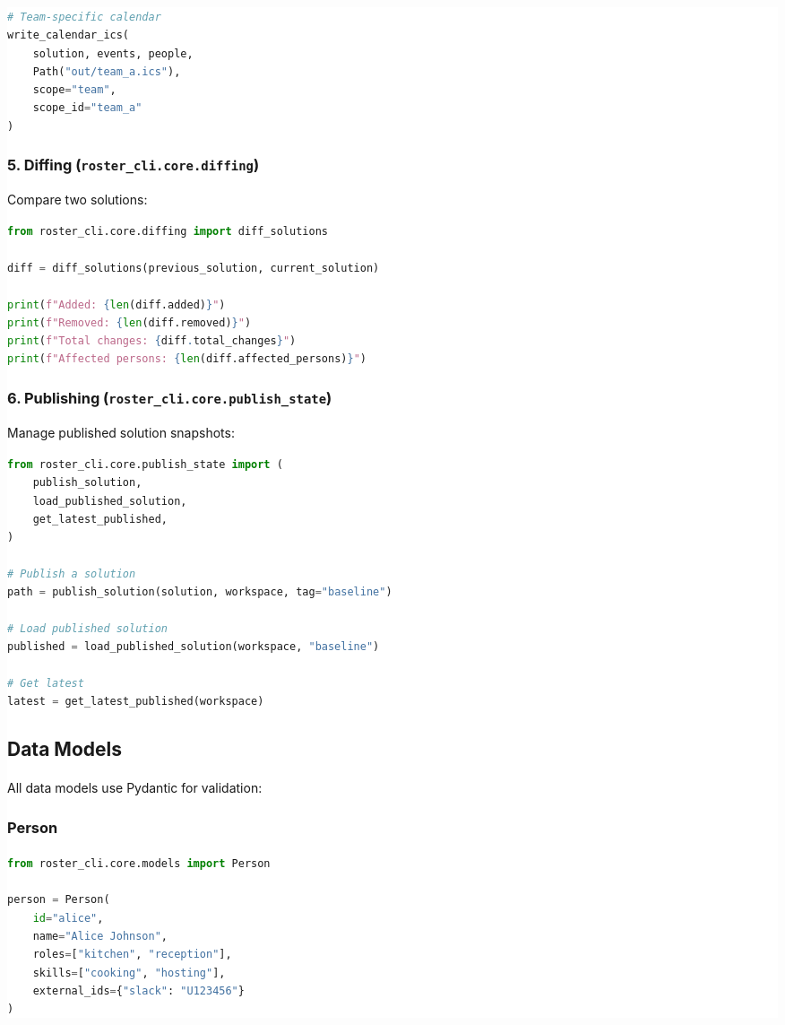 ```python
# Team-specific calendar
write_calendar_ics(
    solution, events, people,
    Path("out/team_a.ics"),
    scope="team",
    scope_id="team_a"
)
```

### 5. Diffing (`roster_cli.core.diffing`)

Compare two solutions:

```python
from roster_cli.core.diffing import diff_solutions

diff = diff_solutions(previous_solution, current_solution)

print(f"Added: {len(diff.added)}")
print(f"Removed: {len(diff.removed)}")
print(f"Total changes: {diff.total_changes}")
print(f"Affected persons: {len(diff.affected_persons)}")
```

### 6. Publishing (`roster_cli.core.publish_state`)

Manage published solution snapshots:

```python
from roster_cli.core.publish_state import (
    publish_solution,
    load_published_solution,
    get_latest_published,
)

# Publish a solution
path = publish_solution(solution, workspace, tag="baseline")

# Load published solution
published = load_published_solution(workspace, "baseline")

# Get latest
latest = get_latest_published(workspace)
```

## Data Models

All data models use Pydantic for validation:

### Person

```python
from roster_cli.core.models import Person

person = Person(
    id="alice",
    name="Alice Johnson",
    roles=["kitchen", "reception"],
    skills=["cooking", "hosting"],
    external_ids={"slack": "U123456"}
)
```
